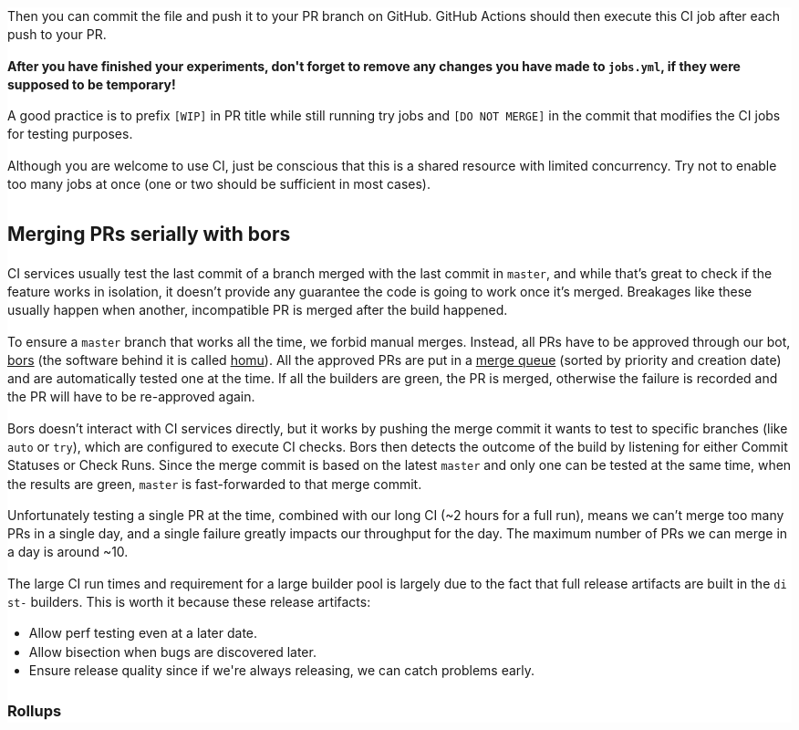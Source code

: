 Then you can commit the file and push it to your PR branch on GitHub. GitHub
Actions should then execute this CI job after each push to your PR.

<div class="warning">

**After you have finished your experiments, don't forget to remove any changes
you have made to `jobs.yml`, if they were supposed to be temporary!**

A good practice is to prefix `[WIP]` in PR title while still running try jobs
and `[DO NOT MERGE]` in the commit that modifies the CI jobs for testing
purposes.
</div>

Although you are welcome to use CI, just be conscious that this is a shared
resource with limited concurrency. Try not to enable too many jobs at once (one
or two should be sufficient in most cases).

## Merging PRs serially with bors

CI services usually test the last commit of a branch merged with the last commit
in `master`, and while that’s great to check if the feature works in isolation,
it doesn’t provide any guarantee the code is going to work once it’s merged.
Breakages like these usually happen when another, incompatible PR is merged
after the build happened.

To ensure a `master` branch that works all the time, we forbid manual merges.
Instead, all PRs have to be approved through our bot, [bors] (the software
behind it is called [homu]). All the approved PRs are put in a [merge queue]
(sorted by priority and creation date) and are automatically tested one at the
time. If all the builders are green, the PR is merged, otherwise the failure is
recorded and the PR will have to be re-approved again.

Bors doesn’t interact with CI services directly, but it works by pushing the
merge commit it wants to test to specific branches (like `auto` or `try`), which
are configured to execute CI checks. Bors then detects the outcome of the build
by listening for either Commit Statuses or Check Runs. Since the merge commit is
based on the latest `master` and only one can be tested at the same time, when
the results are green, `master` is fast-forwarded to that merge commit.

Unfortunately testing a single PR at the time, combined with our long CI (~2
hours for a full run), means we can’t merge too many PRs in a single day, and a
single failure greatly impacts our throughput for the day. The maximum number of
PRs we can merge in a day is around ~10.

The large CI run times and requirement for a large builder pool is largely due
to the fact that full release artifacts are built in the `dist-` builders. This
is worth it because these release artifacts:

- Allow perf testing even at a later date.
- Allow bisection when bugs are discovered later.
- Ensure release quality since if we're always releasing, we can catch problems
  early.

### Rollups


[rustup-toolchain-install-master]: https://github.com/kennytm/rustup-toolchain-install-master
[platform tiers]: https://forge.rust-lang.org/release/platform-support.html#rust-platform-support
[rustc-perf]: https://github.com/rust-lang/rustc-perf
[crater]: https://github.com/rust-lang/crater
[Docker container]: https://github.com/rust-lang/rust/tree/master/src/ci/docker
[ghcr.io]: https://github.com/rust-lang/rust/pkgs/container/rust-ci
[Docker registry caching]: https://docs.docker.com/build/cache/backends/registry/
[sccache]: https://github.com/mozilla/sccache
[rla]: https://github.com/rust-lang/rust-log-analyzer
[rust-toolstate]: https://rust-lang-nursery.github.io/rust-toolstate
[toolstate documentation]: https://forge.rust-lang.org/infra/toolstate.html
[Datadog CI docs]: https://docs.datadoghq.com/continuous_integration/
[public dashboard]: https://p.datadoghq.com/sb/3a172e20-e9e1-11ed-80e3-da7ad0900002-b5f7bb7e08b664a06b08527da85f7e30
[GitHub Actions]: https://github.com/rust-lang/rust/actions
[`jobs.yml`]: https://github.com/rust-lang/rust/blob/master/src/ci/github-actions/jobs.yml
[`.github/workflows/ci.yml`]: https://github.com/rust-lang/rust/blob/master/.github/workflows/ci.yml
[`src/ci/citool`]: https://github.com/rust-lang/rust/blob/master/src/ci/citool
[bors]: https://github.com/bors
[homu]: https://github.com/rust-lang/homu
[merge queue]: https://bors.rust-lang.org/queue/rust
[dist-x86_64-linux]: https://github.com/rust-lang/rust/blob/master/src/ci/docker/host-x86_64/dist-x86_64-linux/Dockerfile